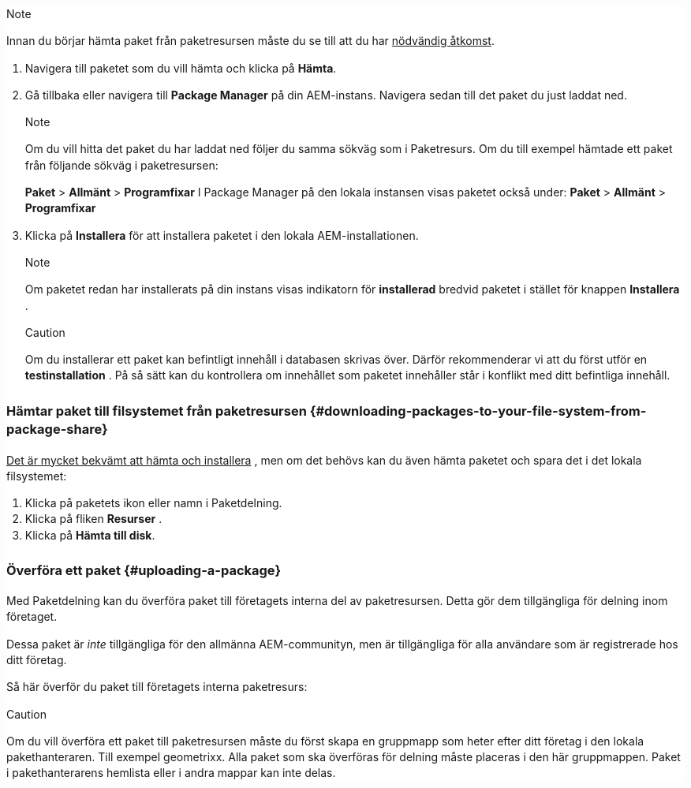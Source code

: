    >[!NOTE]
   >
   >Innan du börjar hämta paket från paketresursen måste du se till att du har [nödvändig åtkomst](#access-to-package-share).

1. Navigera till paketet som du vill hämta och klicka på **Hämta**.

1. Gå tillbaka eller navigera till **Package Manager** på din AEM-instans. Navigera sedan till det paket du just laddat ned.

   >[!NOTE]
   >
   >Om du vill hitta det paket du har laddat ned följer du samma sökväg som i Paketresurs. Om du till exempel hämtade ett paket från följande sökväg i paketresursen:
   >
   >**Paket** > **Allmänt** > **Programfixar**
   I Package Manager på den lokala instansen visas paketet också under:
   **Paket** > **Allmänt** > **Programfixar**

1. Klicka på **Installera** för att installera paketet i den lokala AEM-installationen.

   >[!NOTE]
   Om paketet redan har installerats på din instans visas indikatorn för **installerad** bredvid paketet i stället för knappen **Installera** .

   >[!CAUTION]
   Om du installerar ett paket kan befintligt innehåll i databasen skrivas över. Därför rekommenderar vi att du först utför en **testinstallation** . På så sätt kan du kontrollera om innehållet som paketet innehåller står i konflikt med ditt befintliga innehåll.

### Hämtar paket till filsystemet från paketresursen {#downloading-packages-to-your-file-system-from-package-share}

[Det är mycket bekvämt att hämta och installera](#downloading-and-installing-packages-from-package-share) , men om det behövs kan du även hämta paketet och spara det i det lokala filsystemet:

1. Klicka på paketets ikon eller namn i Paketdelning.
1. Klicka på fliken **Resurser** .
1. Klicka på **Hämta till disk**.

### Överföra ett paket {#uploading-a-package}

Med Paketdelning kan du överföra paket till företagets interna del av paketresursen. Detta gör dem tillgängliga för delning inom företaget.

Dessa paket är *inte* tillgängliga för den allmänna AEM-communityn, men är tillgängliga för alla användare som är registrerade hos ditt företag.

Så här överför du paket till företagets interna paketresurs:

>[!CAUTION]
Om du vill överföra ett paket till paketresursen måste du först skapa en gruppmapp som heter efter ditt företag i den lokala pakethanteraren. Till exempel geometrixx. Alla paket som ska överföras för delning måste placeras i den här gruppmappen.
Paket i pakethanterarens hemlista eller i andra mappar kan inte delas.

